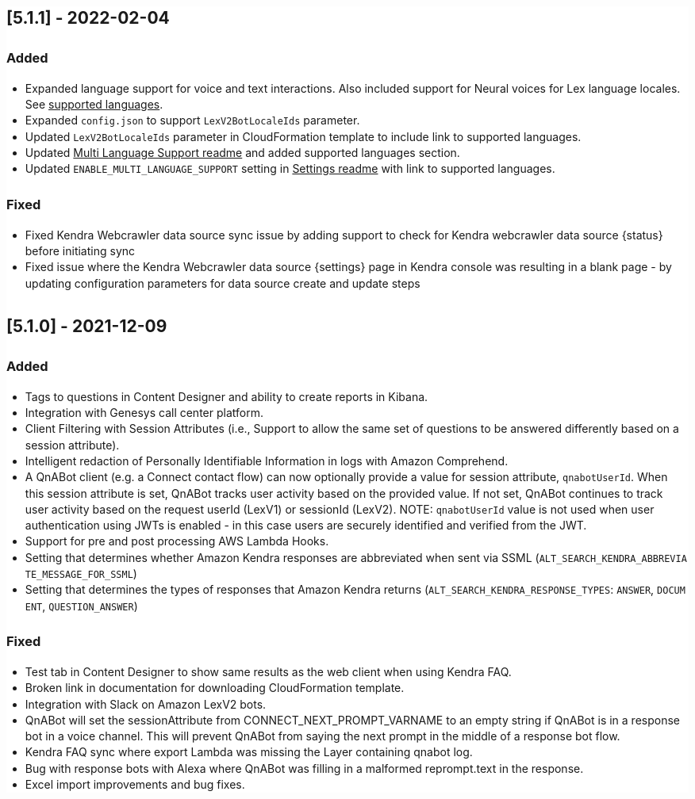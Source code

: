 ## [5.1.1] - 2022-02-04

### Added

- Expanded language support for voice and text interactions. Also included support for Neural voices for Lex language locales. See [supported languages](docs/multilanguage_support/README.md#supported-languages).
- Expanded `config.json` to support `LexV2BotLocaleIds` parameter.
- Updated `LexV2BotLocaleIds` parameter in CloudFormation template to include link to supported languages.
- Updated [Multi Language Support readme](docs/multilanguage_support/README.md#supported-languages) and added supported languages section.
- Updated `ENABLE_MULTI_LANGUAGE_SUPPORT` setting in [Settings readme](docs/settings.md) with link to supported languages.

### Fixed

- Fixed Kendra Webcrawler data source sync issue by adding support to check for Kendra webcrawler data source {status} before initiating sync
- Fixed issue where the Kendra Webcrawler data source {settings} page in Kendra console was resulting in a blank page - by updating configuration parameters for data source create and update steps

## [5.1.0] - 2021-12-09

### Added

- Tags to questions in Content Designer and ability to create reports in Kibana.
- Integration with Genesys call center platform.
- Client Filtering with Session Attributes (i.e., Support to allow the same set of questions to be answered differently based on a session attribute).
- Intelligent redaction of Personally Identifiable Information in logs with Amazon Comprehend.
- A QnABot client (e.g. a Connect contact flow) can now optionally provide a value for session attribute, `qnabotUserId`. When this session attribute is set, QnABot tracks user activity based on the provided value. If not set, QnABot continues to track user activity based on the request userId (LexV1) or sessionId (LexV2). NOTE: `qnabotUserId` value is not used when user authentication using JWTs is enabled - in this case users are securely identified and verified from the JWT.
- Support for pre and post processing AWS Lambda Hooks.
- Setting that determines whether Amazon Kendra responses are abbreviated when sent via SSML (`ALT_SEARCH_KENDRA_ABBREVIATE_MESSAGE_FOR_SSML`)
- Setting that determines the types of responses that Amazon Kendra returns (`ALT_SEARCH_KENDRA_RESPONSE_TYPES`: `ANSWER`, `DOCUMENT`, `QUESTION_ANSWER`)

### Fixed

- Test tab in Content Designer to show same results as the web client when using Kendra FAQ.
- Broken link in documentation for downloading CloudFormation template.
- Integration with Slack on Amazon LexV2 bots.
- QnABot will set the sessionAttribute from CONNECT_NEXT_PROMPT_VARNAME to an empty string if QnABot is in a response bot in a voice channel. This will prevent QnABot from saying the next prompt in the middle of a response bot flow.
- Kendra FAQ sync where export Lambda was missing the Layer containing qnabot log.
- Bug with response bots with Alexa where QnABot was filling in a malformed reprompt.text in the response.
- Excel import improvements and bug fixes.
